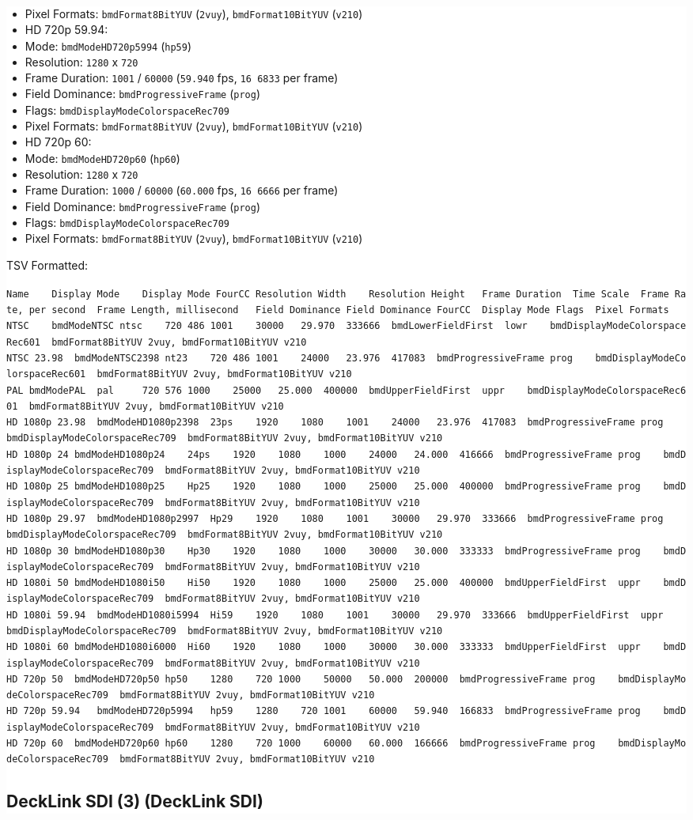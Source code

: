   * Pixel Formats: `bmdFormat8BitYUV` (`2vuy`), `bmdFormat10BitYUV` (`v210`)
 * HD 720p 59.94:
  * Mode: `bmdModeHD720p5994` (`hp59`)
  * Resolution: `1280` x `720`
  * Frame Duration: `1001` / `60000` (`59.940` fps, `16 6833` per frame)
  * Field Dominance: `bmdProgressiveFrame` (`prog`)
  * Flags: `bmdDisplayModeColorspaceRec709`
  * Pixel Formats: `bmdFormat8BitYUV` (`2vuy`), `bmdFormat10BitYUV` (`v210`)
 * HD 720p 60:
  * Mode: `bmdModeHD720p60` (`hp60`)
  * Resolution: `1280` x `720`
  * Frame Duration: `1000` / `60000` (`60.000` fps, `16 6666` per frame)
  * Field Dominance: `bmdProgressiveFrame` (`prog`)
  * Flags: `bmdDisplayModeColorspaceRec709`
  * Pixel Formats: `bmdFormat8BitYUV` (`2vuy`), `bmdFormat10BitYUV` (`v210`)

TSV Formatted:

	Name	Display Mode	Display Mode FourCC	Resolution Width	Resolution Height	Frame Duration	Time Scale	Frame Rate, per second	Frame Length, millisecond	Field Dominance	Field Dominance FourCC	Display Mode Flags	Pixel Formats
	NTSC	bmdModeNTSC	ntsc	720	486	1001	30000	29.970	333666	bmdLowerFieldFirst	lowr	bmdDisplayModeColorspaceRec601	bmdFormat8BitYUV 2vuy, bmdFormat10BitYUV v210
	NTSC 23.98	bmdModeNTSC2398	nt23	720	486	1001	24000	23.976	417083	bmdProgressiveFrame	prog	bmdDisplayModeColorspaceRec601	bmdFormat8BitYUV 2vuy, bmdFormat10BitYUV v210
	PAL	bmdModePAL	pal 	720	576	1000	25000	25.000	400000	bmdUpperFieldFirst	uppr	bmdDisplayModeColorspaceRec601	bmdFormat8BitYUV 2vuy, bmdFormat10BitYUV v210
	HD 1080p 23.98	bmdModeHD1080p2398	23ps	1920	1080	1001	24000	23.976	417083	bmdProgressiveFrame	prog	bmdDisplayModeColorspaceRec709	bmdFormat8BitYUV 2vuy, bmdFormat10BitYUV v210
	HD 1080p 24	bmdModeHD1080p24	24ps	1920	1080	1000	24000	24.000	416666	bmdProgressiveFrame	prog	bmdDisplayModeColorspaceRec709	bmdFormat8BitYUV 2vuy, bmdFormat10BitYUV v210
	HD 1080p 25	bmdModeHD1080p25	Hp25	1920	1080	1000	25000	25.000	400000	bmdProgressiveFrame	prog	bmdDisplayModeColorspaceRec709	bmdFormat8BitYUV 2vuy, bmdFormat10BitYUV v210
	HD 1080p 29.97	bmdModeHD1080p2997	Hp29	1920	1080	1001	30000	29.970	333666	bmdProgressiveFrame	prog	bmdDisplayModeColorspaceRec709	bmdFormat8BitYUV 2vuy, bmdFormat10BitYUV v210
	HD 1080p 30	bmdModeHD1080p30	Hp30	1920	1080	1000	30000	30.000	333333	bmdProgressiveFrame	prog	bmdDisplayModeColorspaceRec709	bmdFormat8BitYUV 2vuy, bmdFormat10BitYUV v210
	HD 1080i 50	bmdModeHD1080i50	Hi50	1920	1080	1000	25000	25.000	400000	bmdUpperFieldFirst	uppr	bmdDisplayModeColorspaceRec709	bmdFormat8BitYUV 2vuy, bmdFormat10BitYUV v210
	HD 1080i 59.94	bmdModeHD1080i5994	Hi59	1920	1080	1001	30000	29.970	333666	bmdUpperFieldFirst	uppr	bmdDisplayModeColorspaceRec709	bmdFormat8BitYUV 2vuy, bmdFormat10BitYUV v210
	HD 1080i 60	bmdModeHD1080i6000	Hi60	1920	1080	1000	30000	30.000	333333	bmdUpperFieldFirst	uppr	bmdDisplayModeColorspaceRec709	bmdFormat8BitYUV 2vuy, bmdFormat10BitYUV v210
	HD 720p 50	bmdModeHD720p50	hp50	1280	720	1000	50000	50.000	200000	bmdProgressiveFrame	prog	bmdDisplayModeColorspaceRec709	bmdFormat8BitYUV 2vuy, bmdFormat10BitYUV v210
	HD 720p 59.94	bmdModeHD720p5994	hp59	1280	720	1001	60000	59.940	166833	bmdProgressiveFrame	prog	bmdDisplayModeColorspaceRec709	bmdFormat8BitYUV 2vuy, bmdFormat10BitYUV v210
	HD 720p 60	bmdModeHD720p60	hp60	1280	720	1000	60000	60.000	166666	bmdProgressiveFrame	prog	bmdDisplayModeColorspaceRec709	bmdFormat8BitYUV 2vuy, bmdFormat10BitYUV v210


## DeckLink SDI (3) (DeckLink SDI)
